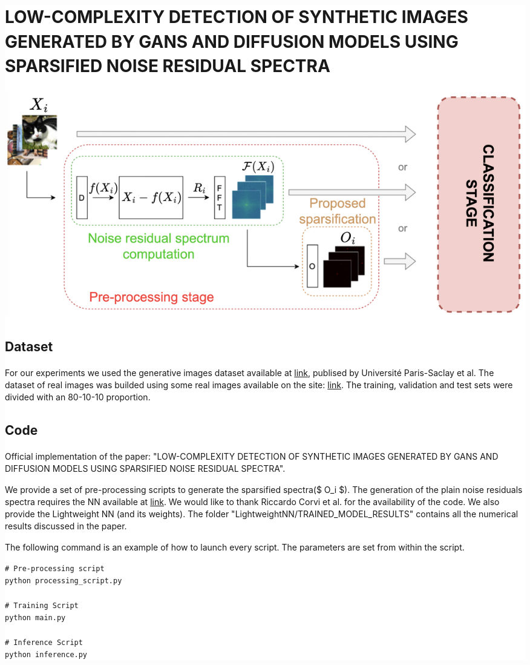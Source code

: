 # LOW-COMPLEXITY DETECTION OF SYNTHETIC IMAGES GENERATED BY GANS AND DIFFUSION MODELS USING SPARSIFIED NOISE RESIDUAL SPECTRA

<img src="./sparsification.png" alt="Sparsification Process" width="100%"/>


## Dataset
For our experiments we used the generative images dataset available at [link](https://zenodo.org/records/10066460), publised by Université Paris-Saclay et al. The dataset of real images was builded using some real images available on the site: [link](https://www.kaggle.com/datasets/prasunroy/natural-images). The training, validation and test sets were divided with an 80-10-10 proportion.

## Code
Official implementation of the paper: "LOW-COMPLEXITY DETECTION OF SYNTHETIC IMAGES GENERATED BY GANS AND DIFFUSION MODELS USING SPARSIFIED NOISE RESIDUAL SPECTRA". 

We provide a set of pre-processing scripts to generate the sparsified spectra($ O_i $). The generation of the plain noise residuals spectra requires the NN available at [link](https://github.com/grip-unina/SyntheticImagesAnalysis/). We would like to thank Riccardo Corvi et al. for the availability of the code. 
We also provide the Lightweight NN (and its weights).
The folder "LightweightNN/TRAINED_MODEL_RESULTS" contains all the numerical results discussed in the paper.

The following command is an example of how to launch every script. The parameters are set from within the script.

```
# Pre-processing script
python processing_script.py

# Training Script
python main.py 

# Inference Script
python inference.py 
```
